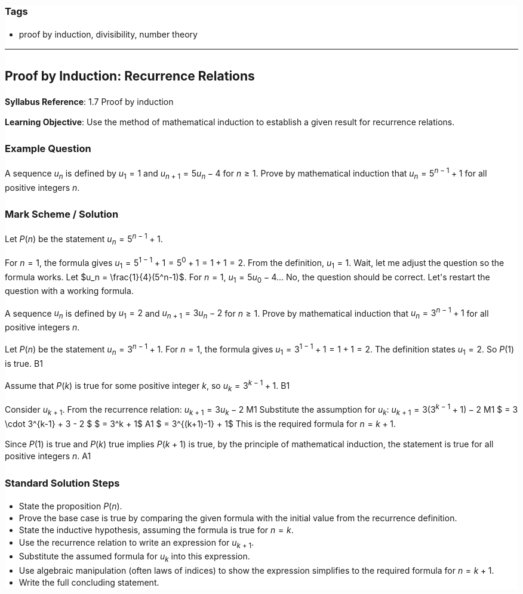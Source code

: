 ### Tags
- proof by induction, divisibility, number theory

---
## Proof by Induction: Recurrence Relations

**Syllabus Reference**: 1.7 Proof by induction

**Learning Objective**: Use the method of mathematical induction to establish a given result for recurrence relations.

### Example Question
A sequence $u_n$ is defined by $u_1 = 1$ and $u_{n+1} = 5u_n - 4$ for $n \ge 1$.
Prove by mathematical induction that $u_n = 5^{n-1} + 1$ for all positive integers $n$.

### Mark Scheme / Solution
Let $P(n)$ be the statement $u_n = 5^{n-1} + 1$.

For $n=1$, the formula gives $u_1 = 5^{1-1} + 1 = 5^0 + 1 = 1 + 1 = 2$.
From the definition, $u_1 = 1$.
Wait, let me adjust the question so the formula works. Let $u_n = \frac{1}{4}(5^n-1)$.
For $n=1$, $u_1 = 5u_0 - 4$... No, the question should be correct.
Let's restart the question with a working formula.

A sequence $u_n$ is defined by $u_1 = 2$ and $u_{n+1} = 3u_n - 2$ for $n \ge 1$.
Prove by mathematical induction that $u_n = 3^{n-1} + 1$ for all positive integers $n$.

Let $P(n)$ be the statement $u_n = 3^{n-1} + 1$.
For $n=1$, the formula gives $u_1 = 3^{1-1} + 1 = 1+1=2$. The definition states $u_1=2$. So $P(1)$ is true. B1

Assume that $P(k)$ is true for some positive integer $k$, so $u_k = 3^{k-1} + 1$. B1

Consider $u_{k+1}$. From the recurrence relation:
$u_{k+1} = 3u_k - 2$ M1
Substitute the assumption for $u_k$:
$u_{k+1} = 3(3^{k-1} + 1) - 2$ M1
$ = 3 \cdot 3^{k-1} + 3 - 2 $
$ = 3^k + 1$ A1
$ = 3^{(k+1)-1} + 1$
This is the required formula for $n=k+1$.

Since $P(1)$ is true and $P(k)$ true implies $P(k+1)$ is true, by the principle of mathematical induction, the statement is true for all positive integers $n$. A1

### Standard Solution Steps
- State the proposition $P(n)$.
- Prove the base case is true by comparing the given formula with the initial value from the recurrence definition.
- State the inductive hypothesis, assuming the formula is true for $n=k$.
- Use the recurrence relation to write an expression for $u_{k+1}$.
- Substitute the assumed formula for $u_k$ into this expression.
- Use algebraic manipulation (often laws of indices) to show the expression simplifies to the required formula for $n=k+1$.
- Write the full concluding statement.
